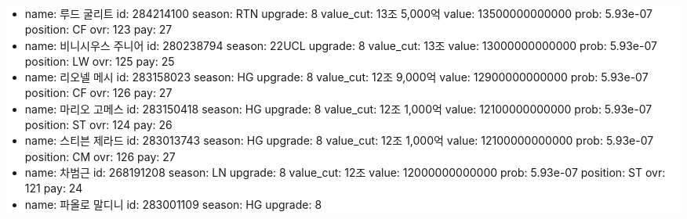   - name: 루드 굴리트
    id: 284214100
    season: RTN
    upgrade: 8
    value_cut: 13조 5,000억
    value: 13500000000000
    prob: 5.93e-07
    position: CF
    ovr: 123
    pay: 27
  - name: 비니시우스 주니어
    id: 280238794
    season: 22UCL
    upgrade: 8
    value_cut: 13조
    value: 13000000000000
    prob: 5.93e-07
    position: LW
    ovr: 125
    pay: 25
  - name: 리오넬 메시
    id: 283158023
    season: HG
    upgrade: 8
    value_cut: 12조 9,000억
    value: 12900000000000
    prob: 5.93e-07
    position: CF
    ovr: 126
    pay: 27
  - name: 마리오 고메스
    id: 283150418
    season: HG
    upgrade: 8
    value_cut: 12조 1,000억
    value: 12100000000000
    prob: 5.93e-07
    position: ST
    ovr: 124
    pay: 26
  - name: 스티븐 제라드
    id: 283013743
    season: HG
    upgrade: 8
    value_cut: 12조 1,000억
    value: 12100000000000
    prob: 5.93e-07
    position: CM
    ovr: 126
    pay: 27
  - name: 차범근
    id: 268191208
    season: LN
    upgrade: 8
    value_cut: 12조
    value: 12000000000000
    prob: 5.93e-07
    position: ST
    ovr: 121
    pay: 24
  - name: 파올로 말디니
    id: 283001109
    season: HG
    upgrade: 8